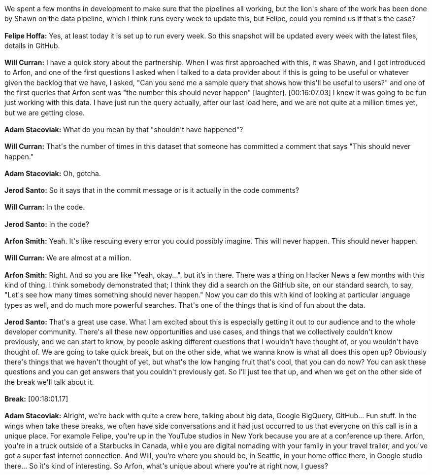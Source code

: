 We spent a few months in development to make sure that the pipelines all working, but the lion's share of the work has been done by Shawn on the data pipeline, which I think runs every week to update this, but Felipe, could you remind us if that's the case?

**Felipe Hoffa:** Yes, at least today it is set up to run every week. So this snapshot will be updated every week with the latest files, details in GitHub.

**Will Curran:** I have a quick story about the partnership. When I was first approached with this, it was Shawn, and I got introduced to Arfon, and one of the first questions I asked when I talked to a data provider about if this is going to be useful or whatever given the backlog that we have, I asked, "Can you send me a sample query that shows how this'll be useful to users?" and one of the first queries that Arfon sent was "the number this should never happen" \[laughter\]. \[00:16:07.03\] I knew it was going to be fun just working with this data. I have just run the query actually, after our last load here, and we are not quite at a million times yet, but we are getting close.

**Adam Stacoviak:** What do you mean by that "shouldn't have happened"?

**Will Curran:** That's the number of times in this dataset that someone has committed a comment that says "This should never happen."

**Adam Stacoviak:** Oh, gotcha.

**Jerod Santo:** So it says that in the commit message or is it actually in the code comments?

**Will Curran:** In the code.

**Jerod Santo:** In the code?

**Arfon Smith:** Yeah. It's like rescuing every error you could possibly imagine. This will never happen. This should never happen.

**Will Curran:** We are almost at a million.

**Arfon Smith:** Right. And so you are like "Yeah, okay...", but it’s in there. There was a thing on Hacker News a few months with this kind of thing. I think somebody demonstrated that; I think they did a search on the GitHub site, on our standard search, to say, "Let's see how many times something should never happen." Now you can do this with kind of looking at particular language types as well, and do much more powerful searches. That's one of the things that is kind of fun about the data.

**Jerod Santo:** That's a great use case. What I am excited about this is especially getting it out to our audience and to the whole developer community. There's all these new opportunities and use cases, and things that we collectively couldn't know previously, and we can start to know, by people asking different questions that I wouldn't have thought of, or you wouldn't have thought of. We are going to take quick break, but on the other side, what we wanna know is what all does this open up? Obviously there's things that we haven't thought of yet, but what's the low hanging fruit that's cool, that you can do now? You can ask these questions and you can get answers that you couldn't previously get. So I’ll just tee that up, and when we get on the other side of the break we'll talk about it.

**Break:** \[00:18:01.17\]

**Adam Stacoviak:** Alright, we're back with quite a crew here, talking about big data, Google BigQuery, GitHub... Fun stuff. In the wings when take these breaks, we often have side conversations and it had just occurred to us that everyone on this call is in a unique place. For example Felipe, you're up in the YouTube studios in New York because you are at a conference up there. Arfon, you're in a truck outside of a Starbucks in Canada, while you are digital nomading with your family in your travel trailer, and you've got a super fast internet connection. And Will, you’re where you should be, in Seattle, in your home office there, in Google studio there... So it's kind of interesting. So Arfon, what's unique about where you're at right now, I guess?
